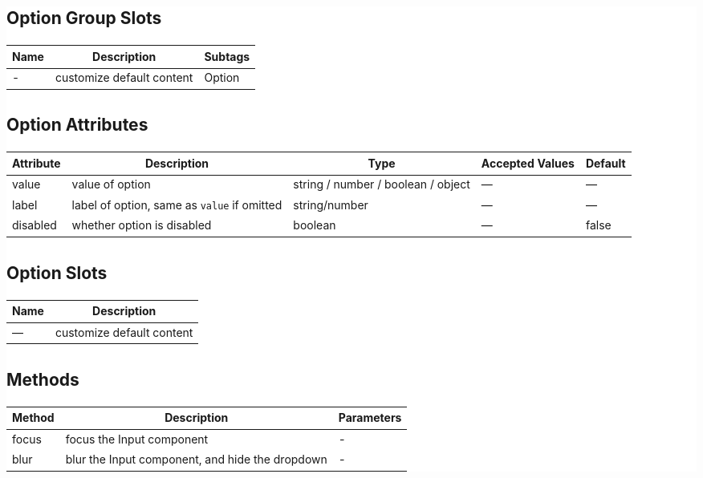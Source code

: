 ## Option Group Slots

| Name | Description               | Subtags |
| ---- | ------------------------- | ------- |
| -    | customize default content | Option  |

## Option Attributes

| Attribute | Description                                 | Type                               | Accepted Values | Default |
| --------- | ------------------------------------------- | ---------------------------------- | --------------- | ------- |
| value     | value of option                             | string / number / boolean / object | —               | —       |
| label     | label of option, same as `value` if omitted | string/number                      | —               | —       |
| disabled  | whether option is disabled                  | boolean                            | —               | false   |

## Option Slots

| Name | Description               |
| ---- | ------------------------- |
| —    | customize default content |

## Methods

| Method | Description                                     | Parameters |
| ------ | ----------------------------------------------- | ---------- |
| focus  | focus the Input component                       | -          |
| blur   | blur the Input component, and hide the dropdown | -          |
